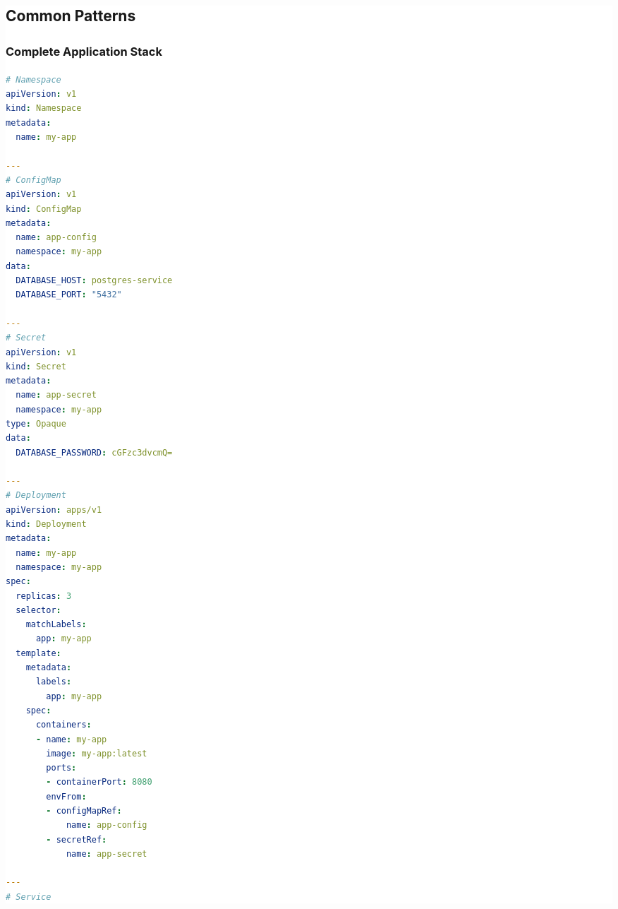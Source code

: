 ## Common Patterns

### Complete Application Stack
```yaml
# Namespace
apiVersion: v1
kind: Namespace
metadata:
  name: my-app

---
# ConfigMap
apiVersion: v1
kind: ConfigMap
metadata:
  name: app-config
  namespace: my-app
data:
  DATABASE_HOST: postgres-service
  DATABASE_PORT: "5432"

---
# Secret
apiVersion: v1
kind: Secret
metadata:
  name: app-secret
  namespace: my-app
type: Opaque
data:
  DATABASE_PASSWORD: cGFzc3dvcmQ=

---
# Deployment
apiVersion: apps/v1
kind: Deployment
metadata:
  name: my-app
  namespace: my-app
spec:
  replicas: 3
  selector:
    matchLabels:
      app: my-app
  template:
    metadata:
      labels:
        app: my-app
    spec:
      containers:
      - name: my-app
        image: my-app:latest
        ports:
        - containerPort: 8080
        envFrom:
        - configMapRef:
            name: app-config
        - secretRef:
            name: app-secret

---
# Service
```